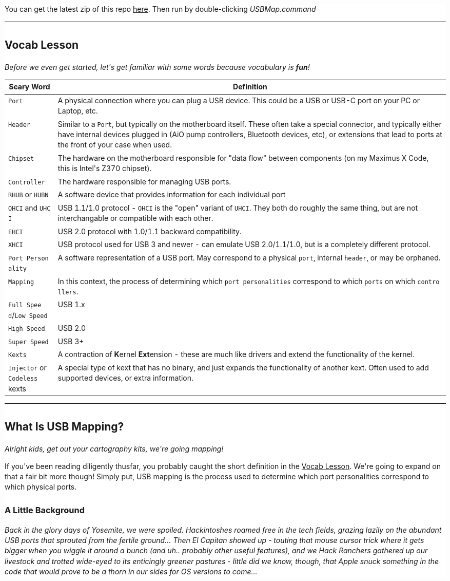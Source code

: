 You can get the latest zip of this repo [here](https://github.com/corpnewt/USBMap/archive/master.zip).  Then run by double-clicking *USBMap.command*

***

## Vocab Lesson

*Before we even get started, let's get familiar with some words because vocabulary is **fun**!*

~~Scary~~ Word | Definition
---------- | ----------
`Port` | A physical connection where you can plug a USB device.  This could be a USB or USB-C port on your PC or Laptop, etc.
`Header` | Similar to a `Port`, but typically on the motherboard itself.  These often take a special connector, and typically either have internal devices plugged in (AiO pump controllers, Bluetooth devices, etc), or extensions that lead to ports at the front of your case when used.
`Chipset` | The hardware on the motherboard responsible for "data flow" between components (on my Maximus X Code, this is Intel's Z370 chipset).
`Controller` | The hardware responsible for managing USB ports.
`RHUB` or `HUBN` | A software device that provides information for each individual port
`OHCI` and `UHCI` | USB 1.1/1.0 protocol - `OHCI` is the "open" variant of `UHCI`.  They both do roughly the same thing, but are not interchangable or compatible with each other.
`EHCI` | USB 2.0 protocol with 1.0/1.1 backward compatibility.
`XHCI` | USB protocol used for USB 3 and newer - can emulate USB 2.0/1.1/1.0, but is a completely different protocol.
`Port Personality` | A software representation of a USB port.  May correspond to a physical `port`, internal `header`, or may be orphaned.
`Mapping` | In this context, the process of determining which `port personalities` correspond to which `ports` on which `controllers`.
`Full Speed`/`Low Speed` | USB 1.x
`High Speed` | USB 2.0
`Super Speed` | USB 3+
`Kexts` | A contraction of **K**ernel **Ext**ension - these are much like drivers and extend the functionality of the kernel.
`Injector` or `Codeless` kexts | A special type of kext that has no binary, and just expands the functionality of another kext.  Often used to add supported devices, or extra information.

***

## What Is USB Mapping?

*Alright kids, get out your cartography kits, we're going mapping!*

If you've been reading diligently thusfar, you probably caught the short definition in the [Vocab Lesson](#vocab-lesson).  We're going to expand on that a fair bit more though!  Simply put, USB mapping is the process used to determine which port personalities correspond to which physical ports.

### A Little Background

*Back in the glory days of Yosemite, we were spoiled.  Hackintoshes roamed free in the tech fields, grazing lazily on the abundant USB ports that sprouted from the fertile ground... Then El Capitan showed up - touting that mouse cursor trick where it gets bigger when you wiggle it around a bunch (and uh.. probably other useful features), and we Hack Ranchers gathered up our livestock and trotted wide-eyed to its enticingly greener pastures - little did we know, though, that Apple snuck something in the code that would prove to be a thorn in our sides for OS versions to come...*
